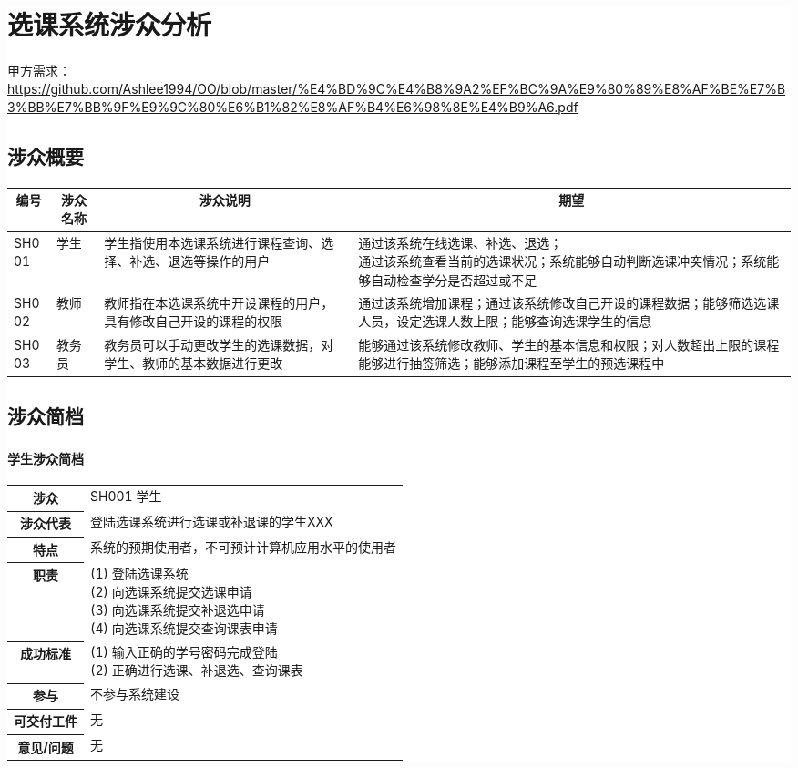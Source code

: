 # 选课系统涉众分析

甲方需求：https://github.com/Ashlee1994/OO/blob/master/%E4%BD%9C%E4%B8%9A2%EF%BC%9A%E9%80%89%E8%AF%BE%E7%B3%BB%E7%BB%9F%E9%9C%80%E6%B1%82%E8%AF%B4%E6%98%8E%E4%B9%A6.pdf

## 涉众概要

| 编号    | 涉众名称 | 涉众说明                             | 期望                                       |
| ----- | ---- | -------------------------------- | ---------------------------------------- |
| SH001 | 学生   | 学生指使用本选课系统进行课程查询、选择、补选、退选等操作的用户  | 通过该系统在线选课、补选、退选；<br>通过该系统查看当前的选课状况；系统能够自动判断选课冲突情况；系统能够自动检查学分是否超过或不足 |
| SH002 | 教师   | 教师指在本选课系统中开设课程的用户，具有修改自己开设的课程的权限 | 通过该系统增加课程；通过该系统修改自己开设的课程数据；能够筛选选课人员，设定选课人数上限；能够查询选课学生的信息 |
| SH003 | 教务员  | 教务员可以手动更改学生的选课数据，对学生、教师的基本数据进行更改 | 能够通过该系统修改教师、学生的基本信息和权限；对人数超出上限的课程能够进行抽签筛选；能够添加课程至学生的预选课程中 |

## 涉众简档

#### 学生涉众简档
<table>
<tr>
    <th>涉众</th>
    <td>SH001 学生</td>
</tr>
<tr>
    <th>涉众代表</th>
    <td>登陆选课系统进行选课或补退课的学生XXX</td>
</tr>
<tr>
    <th>特点</th>
    <td>系统的预期使用者，不可预计计算机应用水平的使用者</td>
</tr>
<tr>
    <th>职责</th>
    <td>(1) 登陆选课系统<br>
        (2) 向选课系统提交选课申请<br>
        (3) 向选课系统提交补退选申请<br>
        (4) 向选课系统提交查询课表申请<br>
    </td>
</tr>
<tr>
    <th>成功标准</th>
    <td>(1) 输入正确的学号密码完成登陆<br>
        (2) 正确进行选课、补退选、查询课表<br>
    </td>
</tr>
<tr>
    <th>参与</th>
    <td>不参与系统建设</td>
</tr>
<tr>
    <th>可交付工件</th>
    <td>无</td>
</tr>
<tr>
    <th>意见/问题</th>
    <td>无</td>
</tr>
</table>
